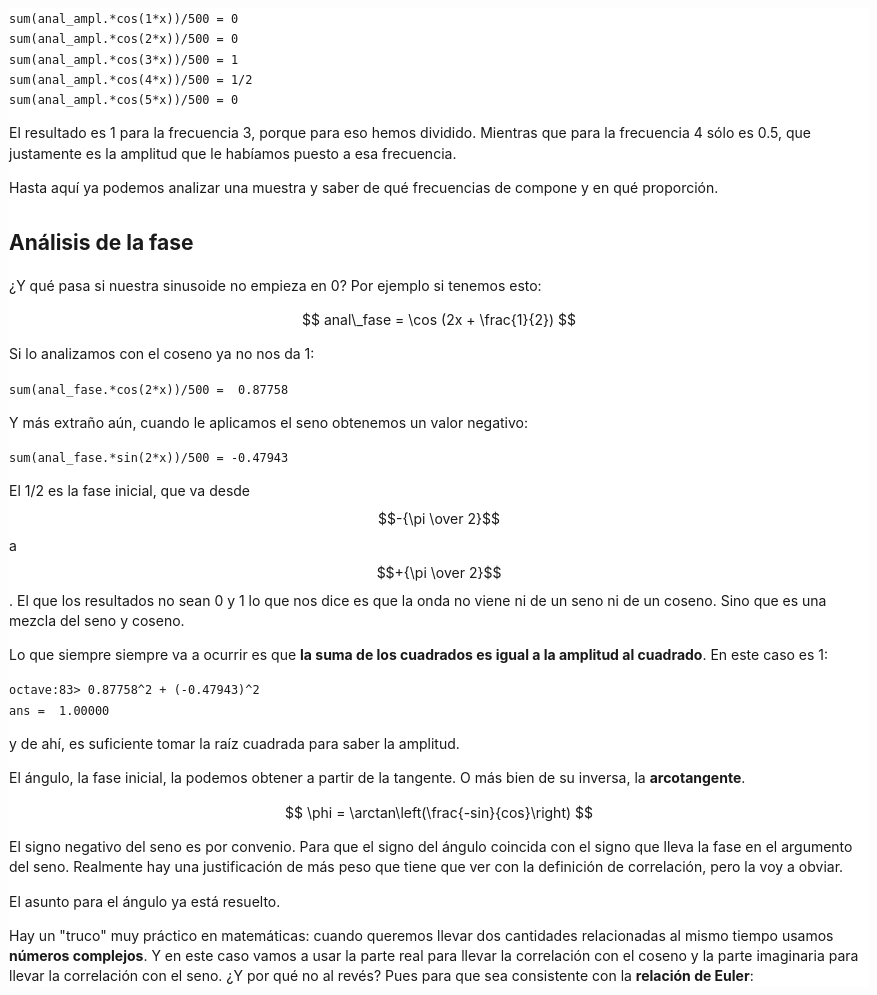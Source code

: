     sum(anal_ampl.*cos(1*x))/500 = 0
    sum(anal_ampl.*cos(2*x))/500 = 0
    sum(anal_ampl.*cos(3*x))/500 = 1
    sum(anal_ampl.*cos(4*x))/500 = 1/2
    sum(anal_ampl.*cos(5*x))/500 = 0

El resultado es 1 para la frecuencia 3, porque para eso hemos dividido. Mientras que para la frecuencia 4 sólo es 0.5, que justamente es la amplitud que le habíamos puesto a esa frecuencia.

Hasta aquí ya podemos analizar una muestra y saber de qué frecuencias de compone y en qué proporción.

## Análisis de la fase

¿Y qué pasa si nuestra sinusoide no empieza en 0? Por ejemplo si tenemos esto:

$$
anal\_fase = \cos (2x + \frac{1}{2})
$$

Si lo analizamos con el coseno ya no nos da 1:

    sum(anal_fase.*cos(2*x))/500 =  0.87758

Y más extraño aún, cuando le aplicamos el seno obtenemos un valor negativo:

    sum(anal_fase.*sin(2*x))/500 = -0.47943

El 1/2 es la fase inicial, que va desde $$-{\pi \over 2}$$ a $$+{\pi \over 2}$$ . El que los resultados no sean 0 y 1 lo que nos dice es que la onda no viene ni de un seno ni de un coseno. Sino que es una mezcla del seno y coseno.

Lo que siempre siempre va a ocurrir es que **la suma de los cuadrados es igual a la amplitud al cuadrado**. En este caso es 1:

```
octave:83> 0.87758^2 + (-0.47943)^2
ans =  1.00000
```

y de ahí, es suficiente tomar la raíz cuadrada para saber la amplitud.

El ángulo, la fase inicial, la podemos obtener a partir de la tangente. O más bien de su inversa, la **arcotangente**.

$$
\phi = \arctan\left(\frac{-sin}{cos}\right)
$$

El signo negativo del seno es por convenio. Para que el signo del ángulo coincida con el signo que lleva la fase en el argumento del seno. Realmente hay una justificación de más peso que tiene que ver con la definición de correlación, pero la voy a obviar.

El asunto para el ángulo ya está resuelto.

Hay un "truco" muy práctico en matemáticas: cuando queremos llevar dos cantidades relacionadas al mismo tiempo usamos **números complejos**. Y en este caso vamos a usar la parte real para llevar la correlación con el coseno y la parte imaginaria para llevar la correlación con el seno. ¿Y por qué no al revés? Pues para que sea consistente con la **relación de Euler**:
